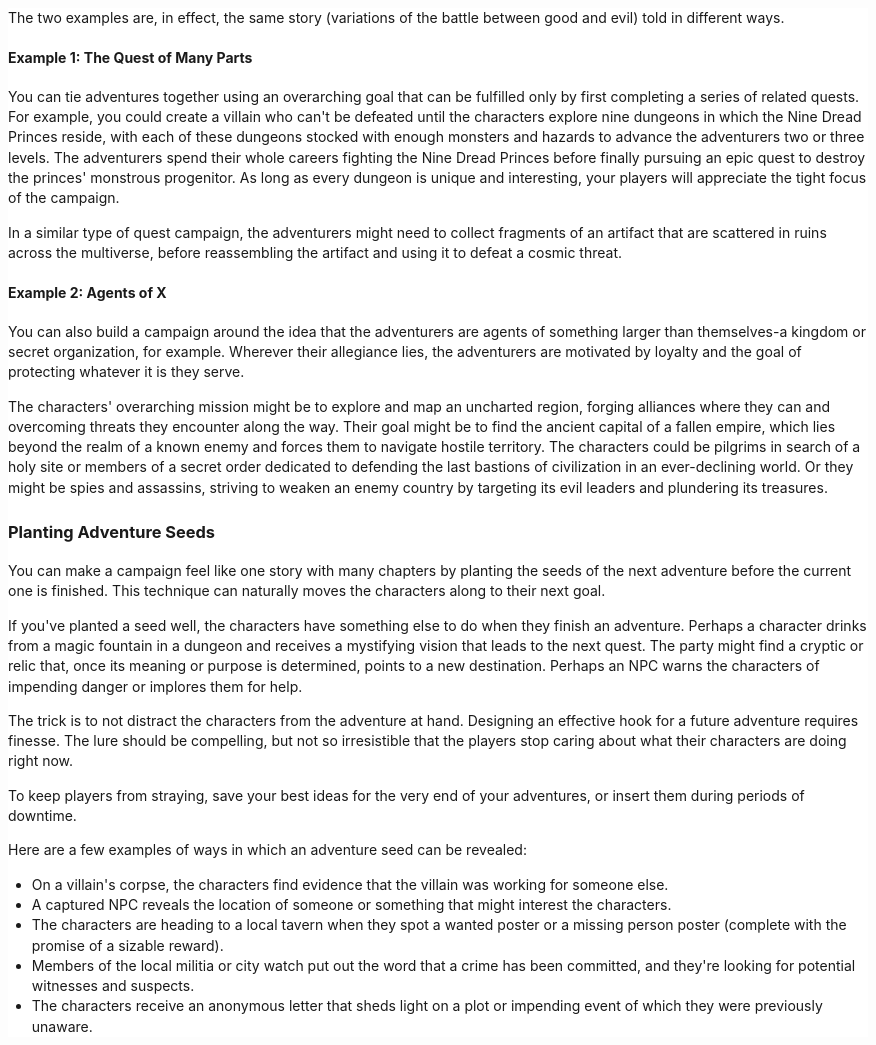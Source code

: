 The two examples are, in effect, the same story (variations of the battle between good and evil) told in different ways.

#### Example 1: The Quest of Many Parts

You can tie adventures together using an overarching goal that can be fulfilled only by first completing a series of related quests. For example, you could create a villain who can't be defeated until the characters explore nine dungeons in which the Nine Dread Princes reside, with each of these dungeons stocked with enough monsters and hazards to advance the adventurers two or three levels. The adventurers spend their whole careers fighting the Nine Dread Princes before finally pursuing an epic quest to destroy the princes' monstrous progenitor. As long as every dungeon is unique and interesting, your players will appreciate the tight focus of the campaign.

In a similar type of quest campaign, the adventurers might need to collect fragments of an artifact that are scattered in ruins across the multiverse, before reassembling the artifact and using it to defeat a cosmic threat.

#### Example 2: Agents of X

You can also build a campaign around the idea that the adventurers are agents of something larger than themselves-a kingdom or secret organization, for example. Wherever their allegiance lies, the adventurers are motivated by loyalty and the goal of protecting whatever it is they serve.

The characters' overarching mission might be to explore and map an uncharted region, forging alliances where they can and overcoming threats they encounter along the way. Their goal might be to find the ancient capital of a fallen empire, which lies beyond the realm of a known enemy and forces them to navigate hostile territory. The characters could be pilgrims in search of a holy site or members of a secret order dedicated to defending the last bastions of civilization in an ever-declining world. Or they might be spies and assassins, striving to weaken an enemy country by targeting its evil leaders and plundering its treasures.

### Planting Adventure Seeds

You can make a campaign feel like one story with many chapters by planting the seeds of the next adventure before the current one is finished. This technique can naturally moves the characters along to their next goal.

If you've planted a seed well, the characters have something else to do when they finish an adventure. Perhaps a character drinks from a magic fountain in a dungeon and receives a mystifying vision that leads to the next quest. The party might find a cryptic or relic that, once its meaning or purpose is determined, points to a new destination. Perhaps an NPC warns the characters of impending danger or implores them for help.

The trick is to not distract the characters from the adventure at hand. Designing an effective hook for a future adventure requires finesse. The lure should be compelling, but not so irresistible that the players stop caring about what their characters are doing right now.

To keep players from straying, save your best ideas for the very end of your adventures, or insert them during periods of downtime.

Here are a few examples of ways in which an adventure seed can be revealed:

- On a villain's corpse, the characters find evidence that the villain was working for someone else.  
- A captured NPC reveals the location of someone or something that might interest the characters.  
- The characters are heading to a local tavern when they spot a wanted poster or a missing person poster (complete with the promise of a sizable reward).  
- Members of the local militia or city watch put out the word that a crime has been committed, and they're looking for potential witnesses and suspects.  
- The characters receive an anonymous letter that sheds light on a plot or impending event of which they were previously unaware.  
